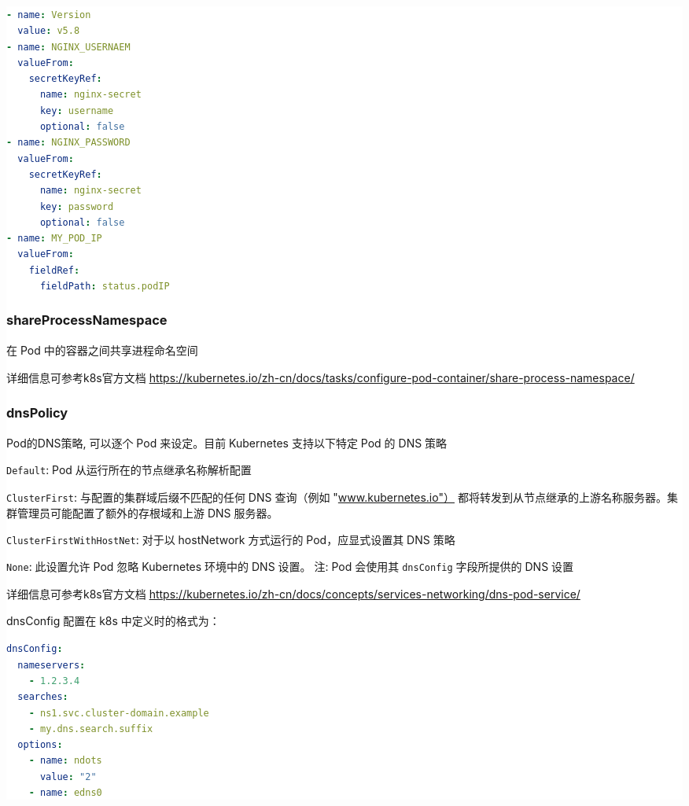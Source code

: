 ```yaml
- name: Version
  value: v5.8
- name: NGINX_USERNAEM
  valueFrom:
    secretKeyRef:
      name: nginx-secret
      key: username
      optional: false
- name: NGINX_PASSWORD
  valueFrom:
    secretKeyRef:
      name: nginx-secret
      key: password
      optional: false
- name: MY_POD_IP
  valueFrom:
    fieldRef:
      fieldPath: status.podIP
```

### shareProcessNamespace

在 Pod 中的容器之间共享进程命名空间

详细信息可参考k8s官方文档 https://kubernetes.io/zh-cn/docs/tasks/configure-pod-container/share-process-namespace/


### dnsPolicy

Pod的DNS策略, 可以逐个 Pod 来设定。目前 Kubernetes 支持以下特定 Pod 的 DNS 策略

`Default`: Pod 从运行所在的节点继承名称解析配置

`ClusterFirst`: 与配置的集群域后缀不匹配的任何 DNS 查询（例如 "www.kubernetes.io"） 都将转发到从节点继承的上游名称服务器。集群管理员可能配置了额外的存根域和上游 DNS 服务器。

`ClusterFirstWithHostNet`: 对于以 hostNetwork 方式运行的 Pod，应显式设置其 DNS 策略

`None`: 此设置允许 Pod 忽略 Kubernetes 环境中的 DNS 设置。 注: Pod 会使用其 `dnsConfig` 字段所提供的 DNS 设置

详细信息可参考k8s官方文档 https://kubernetes.io/zh-cn/docs/concepts/services-networking/dns-pod-service/

dnsConfig 配置在 k8s 中定义时的格式为：

```yaml
dnsConfig:
  nameservers:
    - 1.2.3.4
  searches:
    - ns1.svc.cluster-domain.example
    - my.dns.search.suffix
  options:
    - name: ndots
      value: "2"
    - name: edns0
```
